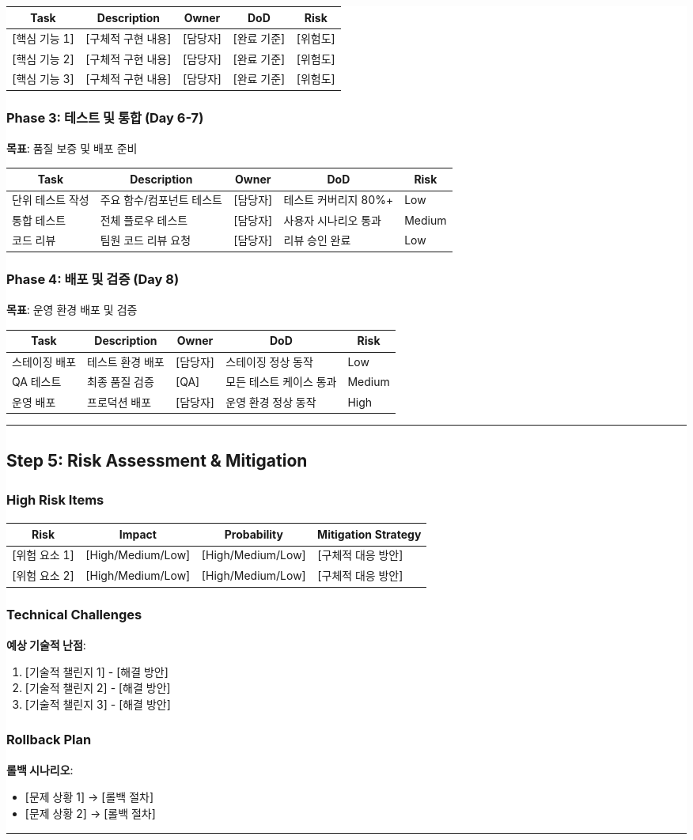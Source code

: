 | Task | Description | Owner | DoD | Risk |
|------|-------------|-------|-----|------|
| [핵심 기능 1] | [구체적 구현 내용] | [담당자] | [완료 기준] | [위험도] |
| [핵심 기능 2] | [구체적 구현 내용] | [담당자] | [완료 기준] | [위험도] |
| [핵심 기능 3] | [구체적 구현 내용] | [담당자] | [완료 기준] | [위험도] |

### Phase 3: 테스트 및 통합 (Day 6-7)
**목표**: 품질 보증 및 배포 준비

| Task | Description | Owner | DoD | Risk |
|------|-------------|-------|-----|------|
| 단위 테스트 작성 | 주요 함수/컴포넌트 테스트 | [담당자] | 테스트 커버리지 80%+ | Low |
| 통합 테스트 | 전체 플로우 테스트 | [담당자] | 사용자 시나리오 통과 | Medium |
| 코드 리뷰 | 팀원 코드 리뷰 요청 | [담당자] | 리뷰 승인 완료 | Low |

### Phase 4: 배포 및 검증 (Day 8)
**목표**: 운영 환경 배포 및 검증

| Task | Description | Owner | DoD | Risk |
|------|-------------|-------|-----|------|
| 스테이징 배포 | 테스트 환경 배포 | [담당자] | 스테이징 정상 동작 | Low |
| QA 테스트 | 최종 품질 검증 | [QA] | 모든 테스트 케이스 통과 | Medium |
| 운영 배포 | 프로덕션 배포 | [담당자] | 운영 환경 정상 동작 | High |

---

## Step 5: Risk Assessment & Mitigation

### High Risk Items
| Risk | Impact | Probability | Mitigation Strategy |
|------|--------|-------------|-------------------|
| [위험 요소 1] | [High/Medium/Low] | [High/Medium/Low] | [구체적 대응 방안] |
| [위험 요소 2] | [High/Medium/Low] | [High/Medium/Low] | [구체적 대응 방안] |

### Technical Challenges
**예상 기술적 난점**:
1. [기술적 챌린지 1] - [해결 방안]
2. [기술적 챌린지 2] - [해결 방안]
3. [기술적 챌린지 3] - [해결 방안]

### Rollback Plan
**롤백 시나리오**:
- [문제 상황 1] → [롤백 절차]
- [문제 상황 2] → [롤백 절차]

---